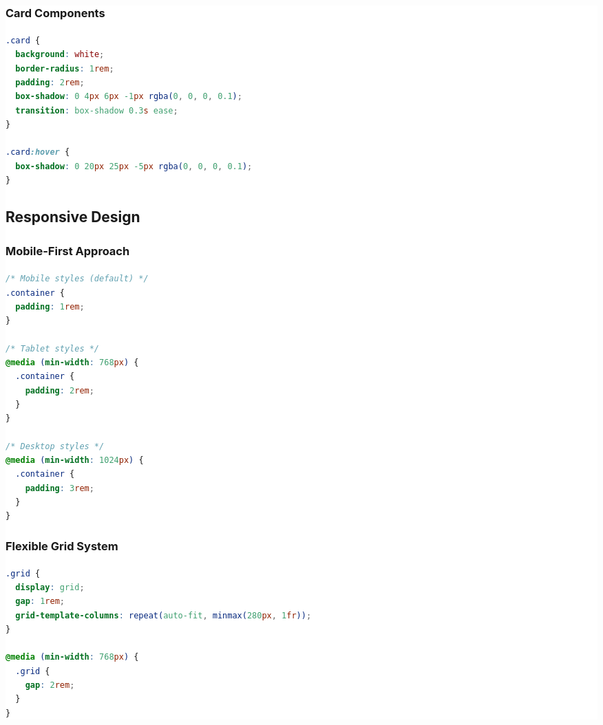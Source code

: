### Card Components
```css
.card {
  background: white;
  border-radius: 1rem;
  padding: 2rem;
  box-shadow: 0 4px 6px -1px rgba(0, 0, 0, 0.1);
  transition: box-shadow 0.3s ease;
}

.card:hover {
  box-shadow: 0 20px 25px -5px rgba(0, 0, 0, 0.1);
}
```

## Responsive Design

### Mobile-First Approach
```css
/* Mobile styles (default) */
.container {
  padding: 1rem;
}

/* Tablet styles */
@media (min-width: 768px) {
  .container {
    padding: 2rem;
  }
}

/* Desktop styles */
@media (min-width: 1024px) {
  .container {
    padding: 3rem;
  }
}
```

### Flexible Grid System
```css
.grid {
  display: grid;
  gap: 1rem;
  grid-template-columns: repeat(auto-fit, minmax(280px, 1fr));
}

@media (min-width: 768px) {
  .grid {
    gap: 2rem;
  }
}
```
